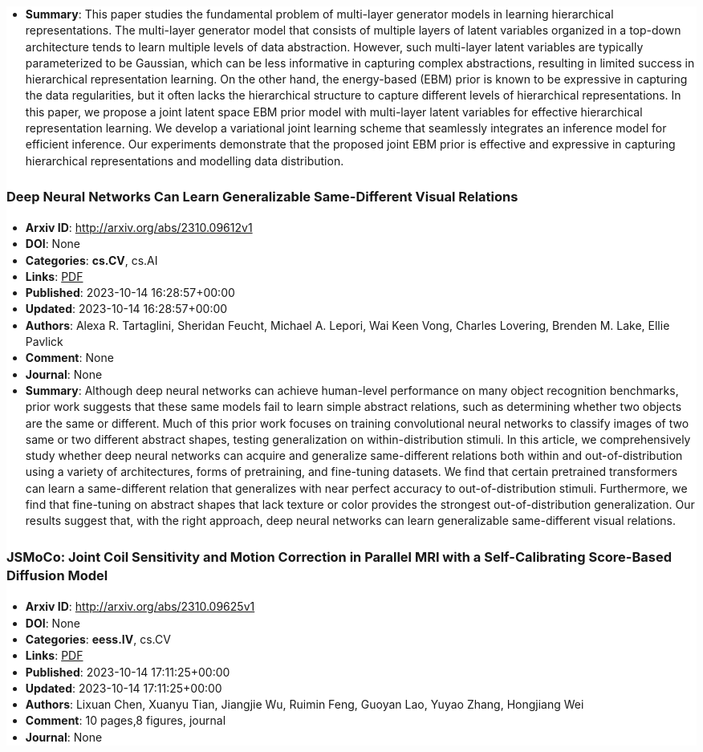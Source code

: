 - **Summary**: This paper studies the fundamental problem of multi-layer generator models in learning hierarchical representations. The multi-layer generator model that consists of multiple layers of latent variables organized in a top-down architecture tends to learn multiple levels of data abstraction. However, such multi-layer latent variables are typically parameterized to be Gaussian, which can be less informative in capturing complex abstractions, resulting in limited success in hierarchical representation learning. On the other hand, the energy-based (EBM) prior is known to be expressive in capturing the data regularities, but it often lacks the hierarchical structure to capture different levels of hierarchical representations. In this paper, we propose a joint latent space EBM prior model with multi-layer latent variables for effective hierarchical representation learning. We develop a variational joint learning scheme that seamlessly integrates an inference model for efficient inference. Our experiments demonstrate that the proposed joint EBM prior is effective and expressive in capturing hierarchical representations and modelling data distribution.



### Deep Neural Networks Can Learn Generalizable Same-Different Visual Relations
- **Arxiv ID**: http://arxiv.org/abs/2310.09612v1
- **DOI**: None
- **Categories**: **cs.CV**, cs.AI
- **Links**: [PDF](http://arxiv.org/pdf/2310.09612v1)
- **Published**: 2023-10-14 16:28:57+00:00
- **Updated**: 2023-10-14 16:28:57+00:00
- **Authors**: Alexa R. Tartaglini, Sheridan Feucht, Michael A. Lepori, Wai Keen Vong, Charles Lovering, Brenden M. Lake, Ellie Pavlick
- **Comment**: None
- **Journal**: None
- **Summary**: Although deep neural networks can achieve human-level performance on many object recognition benchmarks, prior work suggests that these same models fail to learn simple abstract relations, such as determining whether two objects are the same or different. Much of this prior work focuses on training convolutional neural networks to classify images of two same or two different abstract shapes, testing generalization on within-distribution stimuli. In this article, we comprehensively study whether deep neural networks can acquire and generalize same-different relations both within and out-of-distribution using a variety of architectures, forms of pretraining, and fine-tuning datasets. We find that certain pretrained transformers can learn a same-different relation that generalizes with near perfect accuracy to out-of-distribution stimuli. Furthermore, we find that fine-tuning on abstract shapes that lack texture or color provides the strongest out-of-distribution generalization. Our results suggest that, with the right approach, deep neural networks can learn generalizable same-different visual relations.



### JSMoCo: Joint Coil Sensitivity and Motion Correction in Parallel MRI with a Self-Calibrating Score-Based Diffusion Model
- **Arxiv ID**: http://arxiv.org/abs/2310.09625v1
- **DOI**: None
- **Categories**: **eess.IV**, cs.CV
- **Links**: [PDF](http://arxiv.org/pdf/2310.09625v1)
- **Published**: 2023-10-14 17:11:25+00:00
- **Updated**: 2023-10-14 17:11:25+00:00
- **Authors**: Lixuan Chen, Xuanyu Tian, Jiangjie Wu, Ruimin Feng, Guoyan Lao, Yuyao Zhang, Hongjiang Wei
- **Comment**: 10 pages,8 figures, journal
- **Journal**: None